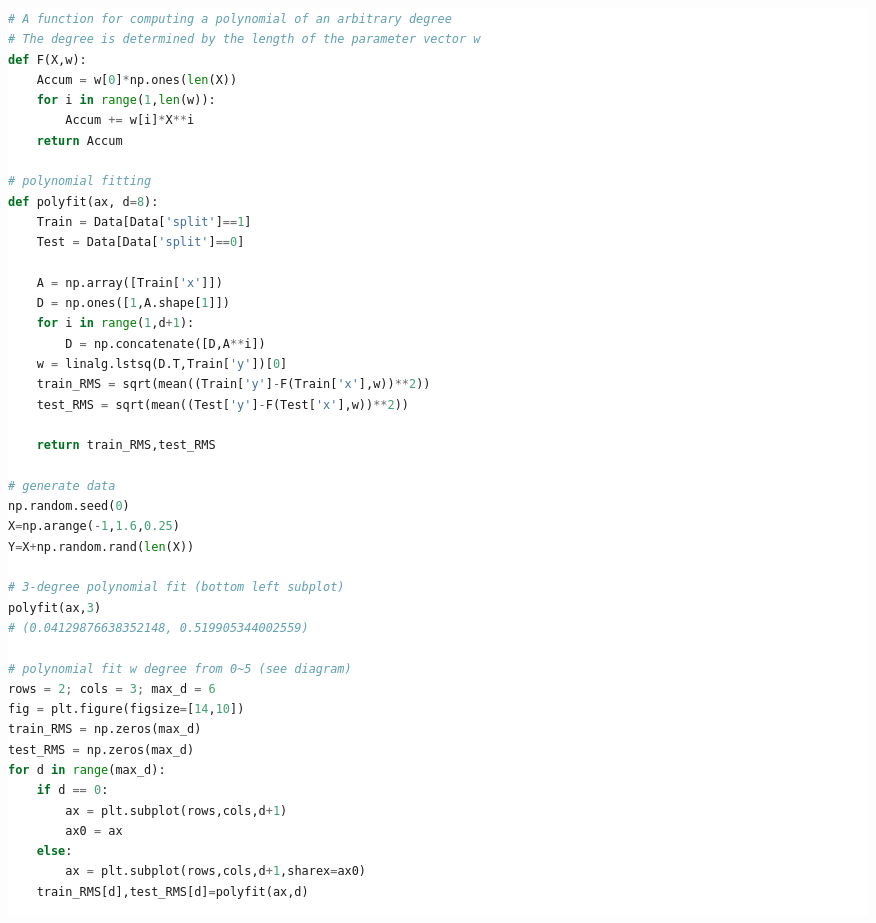   ```python
  # A function for computing a polynomial of an arbitrary degree
  # The degree is determined by the length of the parameter vector w
  def F(X,w):
      Accum = w[0]*np.ones(len(X))
      for i in range(1,len(w)):
          Accum += w[i]*X**i
      return Accum

  # polynomial fitting
  def polyfit(ax, d=8):
      Train = Data[Data['split']==1]
      Test = Data[Data['split']==0]

      A = np.array([Train['x']])
      D = np.ones([1,A.shape[1]])
      for i in range(1,d+1):
          D = np.concatenate([D,A**i])
      w = linalg.lstsq(D.T,Train['y'])[0]
      train_RMS = sqrt(mean((Train['y']-F(Train['x'],w))**2))
      test_RMS = sqrt(mean((Test['y']-F(Test['x'],w))**2))

      return train_RMS,test_RMS

  # generate data
  np.random.seed(0)
  X=np.arange(-1,1.6,0.25)
  Y=X+np.random.rand(len(X))

  # 3-degree polynomial fit (bottom left subplot)
  polyfit(ax,3) 
  # (0.04129876638352148, 0.519905344002559)

  # polynomial fit w degree from 0~5 (see diagram)
  rows = 2; cols = 3; max_d = 6
  fig = plt.figure(figsize=[14,10])
  train_RMS = np.zeros(max_d)
  test_RMS = np.zeros(max_d)
  for d in range(max_d):
      if d == 0:
          ax = plt.subplot(rows,cols,d+1)
          ax0 = ax
      else:
          ax = plt.subplot(rows,cols,d+1,sharex=ax0)
      train_RMS[d],test_RMS[d]=polyfit(ax,d)
  ```

  <div style="margin: 0.5em; display: flex; justify-content: center; align-items: center; flex-flow: row wrap;">
    <a href="./src/Topic12-Lectures/5.Polynomial_Regression.ipynb" ismap target="_blank">